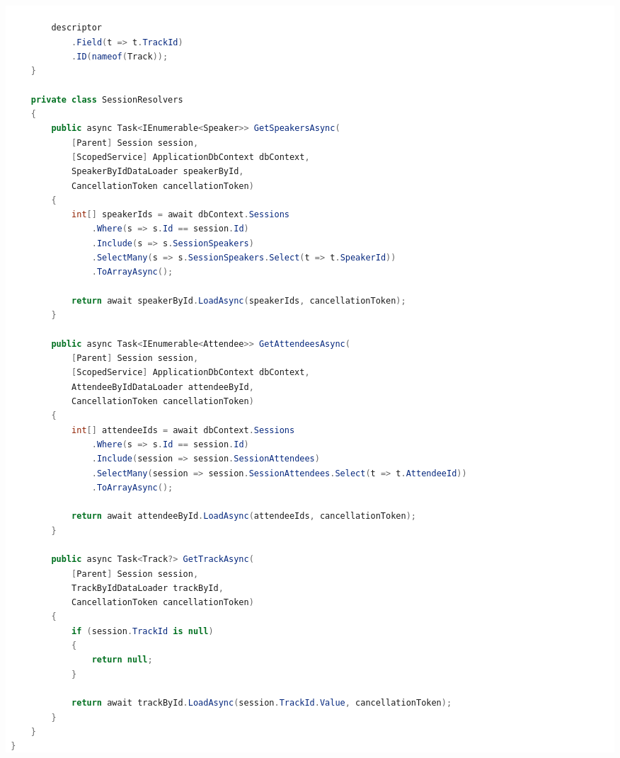    ```csharp

            descriptor
                .Field(t => t.TrackId)
                .ID(nameof(Track));
        }

        private class SessionResolvers
        {
            public async Task<IEnumerable<Speaker>> GetSpeakersAsync(
                [Parent] Session session,
                [ScopedService] ApplicationDbContext dbContext,
                SpeakerByIdDataLoader speakerById,
                CancellationToken cancellationToken)
            {
                int[] speakerIds = await dbContext.Sessions
                    .Where(s => s.Id == session.Id)
                    .Include(s => s.SessionSpeakers)
                    .SelectMany(s => s.SessionSpeakers.Select(t => t.SpeakerId))
                    .ToArrayAsync();

                return await speakerById.LoadAsync(speakerIds, cancellationToken);
            }

            public async Task<IEnumerable<Attendee>> GetAttendeesAsync(
                [Parent] Session session,
                [ScopedService] ApplicationDbContext dbContext,
                AttendeeByIdDataLoader attendeeById,
                CancellationToken cancellationToken)
            {
                int[] attendeeIds = await dbContext.Sessions
                    .Where(s => s.Id == session.Id)
                    .Include(session => session.SessionAttendees)
                    .SelectMany(session => session.SessionAttendees.Select(t => t.AttendeeId))
                    .ToArrayAsync();

                return await attendeeById.LoadAsync(attendeeIds, cancellationToken);
            }

            public async Task<Track?> GetTrackAsync(
                [Parent] Session session,
                TrackByIdDataLoader trackById,
                CancellationToken cancellationToken)
            {
                if (session.TrackId is null)
                {
                    return null;
                }

                return await trackById.LoadAsync(session.TrackId.Value, cancellationToken);
            }
        }
    }
   ```

